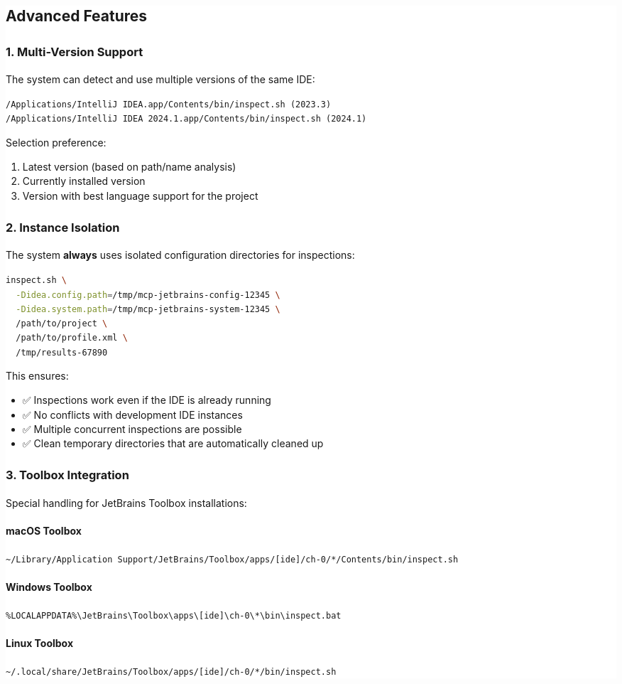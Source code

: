 ## Advanced Features

### 1. Multi-Version Support

The system can detect and use multiple versions of the same IDE:

```
/Applications/IntelliJ IDEA.app/Contents/bin/inspect.sh (2023.3)
/Applications/IntelliJ IDEA 2024.1.app/Contents/bin/inspect.sh (2024.1)
```

Selection preference:

1. Latest version (based on path/name analysis)
2. Currently installed version
3. Version with best language support for the project

### 2. Instance Isolation

The system **always** uses isolated configuration directories for inspections:

```bash
inspect.sh \
  -Didea.config.path=/tmp/mcp-jetbrains-config-12345 \
  -Didea.system.path=/tmp/mcp-jetbrains-system-12345 \
  /path/to/project \
  /path/to/profile.xml \
  /tmp/results-67890
```

This ensures:

- ✅ Inspections work even if the IDE is already running
- ✅ No conflicts with development IDE instances
- ✅ Multiple concurrent inspections are possible
- ✅ Clean temporary directories that are automatically cleaned up

### 3. Toolbox Integration

Special handling for JetBrains Toolbox installations:

#### macOS Toolbox

```
~/Library/Application Support/JetBrains/Toolbox/apps/[ide]/ch-0/*/Contents/bin/inspect.sh
```

#### Windows Toolbox

```
%LOCALAPPDATA%\JetBrains\Toolbox\apps\[ide]\ch-0\*\bin\inspect.bat
```

#### Linux Toolbox

```
~/.local/share/JetBrains/Toolbox/apps/[ide]/ch-0/*/bin/inspect.sh
```
